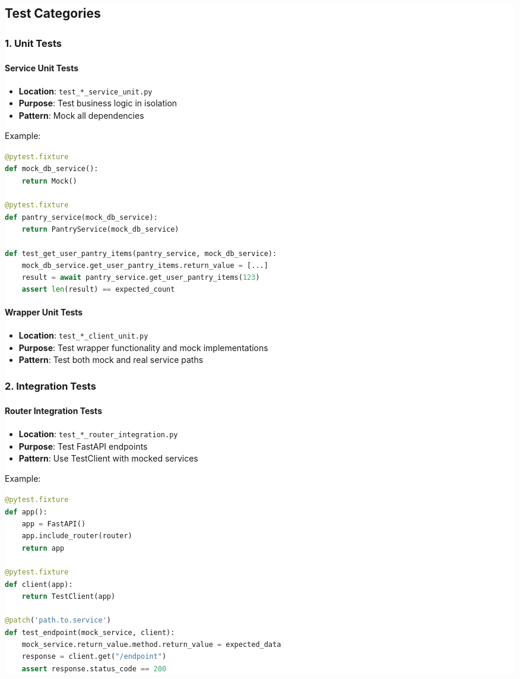 ## Test Categories

### 1. Unit Tests

#### Service Unit Tests
- **Location**: `test_*_service_unit.py`
- **Purpose**: Test business logic in isolation
- **Pattern**: Mock all dependencies

Example:
```python
@pytest.fixture
def mock_db_service():
    return Mock()

@pytest.fixture
def pantry_service(mock_db_service):
    return PantryService(mock_db_service)

def test_get_user_pantry_items(pantry_service, mock_db_service):
    mock_db_service.get_user_pantry_items.return_value = [...]
    result = await pantry_service.get_user_pantry_items(123)
    assert len(result) == expected_count
```

#### Wrapper Unit Tests
- **Location**: `test_*_client_unit.py`
- **Purpose**: Test wrapper functionality and mock implementations
- **Pattern**: Test both mock and real service paths

### 2. Integration Tests

#### Router Integration Tests
- **Location**: `test_*_router_integration.py`
- **Purpose**: Test FastAPI endpoints
- **Pattern**: Use TestClient with mocked services

Example:
```python
@pytest.fixture
def app():
    app = FastAPI()
    app.include_router(router)
    return app

@pytest.fixture
def client(app):
    return TestClient(app)

@patch('path.to.service')
def test_endpoint(mock_service, client):
    mock_service.return_value.method.return_value = expected_data
    response = client.get("/endpoint")
    assert response.status_code == 200
```
